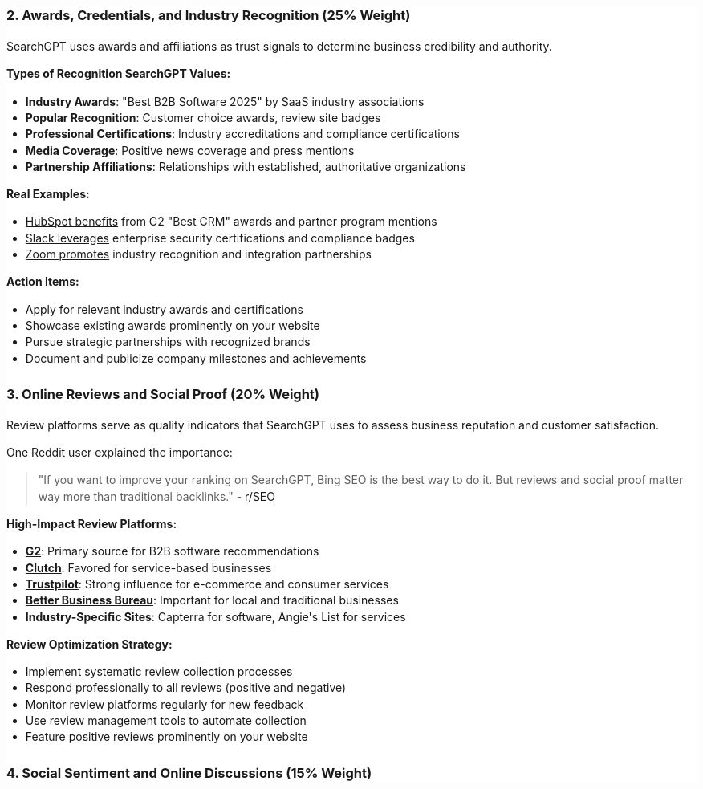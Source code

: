 ### 2. Awards, Credentials, and Industry Recognition (25% Weight)

SearchGPT uses awards and affiliations as trust signals to determine business credibility and authority.

**Types of Recognition SearchGPT Values:**
- **Industry Awards**: "Best B2B Software 2025" by SaaS industry associations
- **Popular Recognition**: Customer choice awards, review site badges
- **Professional Certifications**: Industry accreditations and compliance certifications
- **Media Coverage**: Positive news coverage and press mentions
- **Partnership Affiliations**: Relationships with established, authoritative organizations

**Real Examples:**
- [HubSpot benefits](https://blog.hubspot.com/marketing/hubspot-awards) from G2 "Best CRM" awards and partner program mentions
- [Slack leverages](https://slack.com/trust/compliance) enterprise security certifications and compliance badges
- [Zoom promotes](https://zoom.us/awards) industry recognition and integration partnerships

**Action Items:**
- Apply for relevant industry awards and certifications
- Showcase existing awards prominently on your website
- Pursue strategic partnerships with recognized brands
- Document and publicize company milestones and achievements

### 3. Online Reviews and Social Proof (20% Weight)

Review platforms serve as quality indicators that SearchGPT uses to assess business reputation and customer satisfaction.

One Reddit user explained the importance:

> "If you want to improve your ranking on SearchGPT, Bing SEO is the best way to do it. But reviews and social proof matter way more than traditional backlinks." - [r/SEO](https://www.reddit.com/r/SEO/comments/1hcp29u/how_does_chatgpt_search_prioritize_information_vs/)

**High-Impact Review Platforms:**
- **[G2](https://g2.com/)**: Primary source for B2B software recommendations
- **[Clutch](https://clutch.co/)**: Favored for service-based businesses
- **[Trustpilot](https://www.trustpilot.com/)**: Strong influence for e-commerce and consumer services
- **[Better Business Bureau](https://www.bbb.org/)**: Important for local and traditional businesses
- **Industry-Specific Sites**: Capterra for software, Angie's List for services

**Review Optimization Strategy:**
- Implement systematic review collection processes
- Respond professionally to all reviews (positive and negative)
- Monitor review platforms regularly for new feedback
- Use review management tools to automate collection
- Feature positive reviews prominently on your website

### 4. Social Sentiment and Online Discussions (15% Weight)
